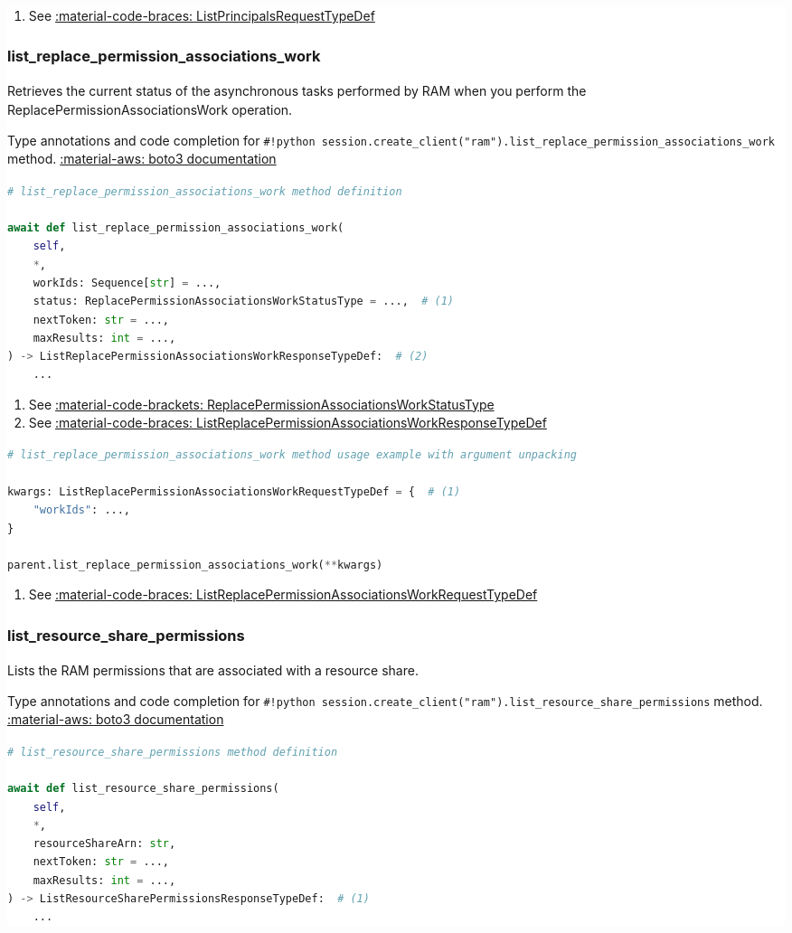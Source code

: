 1. See [:material-code-braces: ListPrincipalsRequestTypeDef](./type_defs.md#listprincipalsrequesttypedef)

### list\_replace\_permission\_associations\_work

Retrieves the current status of the asynchronous tasks performed by RAM when
you perform the <a>ReplacePermissionAssociationsWork</a> operation.

Type annotations and code completion for `#!python session.create_client("ram").list_replace_permission_associations_work` method.
[:material-aws: boto3 documentation](https://boto3.amazonaws.com/v1/documentation/api/latest/reference/services/ram/client/list_replace_permission_associations_work.html)

```python
# list_replace_permission_associations_work method definition

await def list_replace_permission_associations_work(
    self,
    *,
    workIds: Sequence[str] = ...,
    status: ReplacePermissionAssociationsWorkStatusType = ...,  # (1)
    nextToken: str = ...,
    maxResults: int = ...,
) -> ListReplacePermissionAssociationsWorkResponseTypeDef:  # (2)
    ...
```

1. See [:material-code-brackets: ReplacePermissionAssociationsWorkStatusType](./literals.md#replacepermissionassociationsworkstatustype)
2. See [:material-code-braces: ListReplacePermissionAssociationsWorkResponseTypeDef](./type_defs.md#listreplacepermissionassociationsworkresponsetypedef)


```python
# list_replace_permission_associations_work method usage example with argument unpacking

kwargs: ListReplacePermissionAssociationsWorkRequestTypeDef = {  # (1)
    "workIds": ...,
}

parent.list_replace_permission_associations_work(**kwargs)
```

1. See [:material-code-braces: ListReplacePermissionAssociationsWorkRequestTypeDef](./type_defs.md#listreplacepermissionassociationsworkrequesttypedef)

### list\_resource\_share\_permissions

Lists the RAM permissions that are associated with a resource share.

Type annotations and code completion for `#!python session.create_client("ram").list_resource_share_permissions` method.
[:material-aws: boto3 documentation](https://boto3.amazonaws.com/v1/documentation/api/latest/reference/services/ram/client/list_resource_share_permissions.html)

```python
# list_resource_share_permissions method definition

await def list_resource_share_permissions(
    self,
    *,
    resourceShareArn: str,
    nextToken: str = ...,
    maxResults: int = ...,
) -> ListResourceSharePermissionsResponseTypeDef:  # (1)
    ...
```
